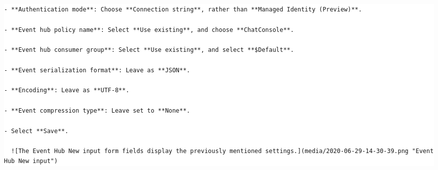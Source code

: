     - **Authentication mode**: Choose **Connection string**, rather than **Managed Identity (Preview)**.

    - **Event hub policy name**: Select **Use existing**, and choose **ChatConsole**.

    - **Event hub consumer group**: Select **Use existing**, and select **$Default**.

    - **Event serialization format**: Leave as **JSON**.

    - **Encoding**: Leave as **UTF-8**.

    - **Event compression type**: Leave set to **None**.

    - Select **Save**.

      ![The Event Hub New input form fields display the previously mentioned settings.](media/2020-06-29-14-30-39.png "Event Hub New input")
